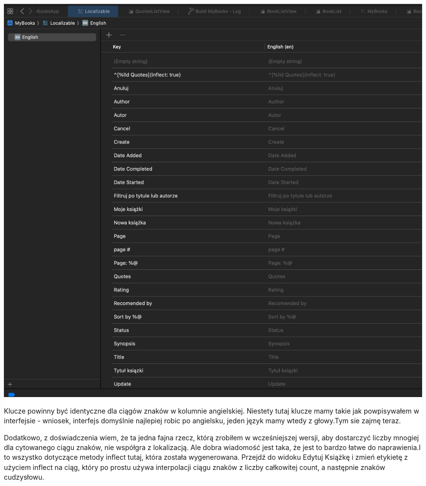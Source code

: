 ![image-20231026133635303](image-20231026133635303.png)

Klucze powinny być identyczne dla ciągów znaków w kolumnie angielskiej. Niestety tutaj klucze mamy takie jak powpisywałem w interfejsie - wniosek, interfejs domyślnie najlepiej robic po angielsku, jeden język mamy wtedy z głowy.Tym sie zajmę teraz.  



Dodatkowo, z doświadczenia wiem, że ta jedna fajna rzecz, którą zrobiłem w wcześniejszej wersji, aby dostarczyć liczby mnogiej dla cytowanego ciągu znaków, nie współgra z lokalizacją. Ale dobra wiadomość jest taka, że jest to bardzo łatwe do naprawienia.I to wszystko dotyczące metody inflect tutaj, która została wygenerowana. Przejdź do widoku Edytuj Książkę i zmień etykietę z użyciem inflect na ciąg, który po prostu używa interpolacji ciągu znaków z liczby całkowitej count, a następnie znaków cudzysłowu. 
